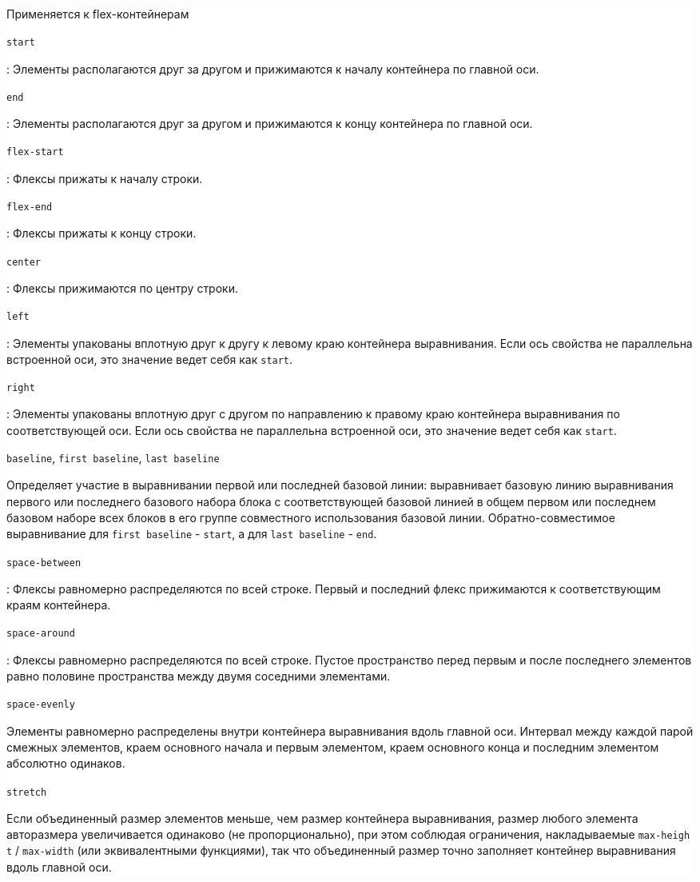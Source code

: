 Применяется к flex-контейнерам

`start`

: Элементы располагаются друг за другом и прижимаются к началу контейнера по главной оси.

`end`

: Элементы располагаются друг за другом и прижимаются к концу контейнера по главной оси.

`flex-start`

: Флексы прижаты к началу строки.

`flex-end`

: Флексы прижаты к концу строки.

`center`

: Флексы прижимаются по центру строки.

`left`

: Элементы упакованы вплотную друг к другу к левому краю контейнера выравнивания. Если ось свойства не параллельна встроенной оси, это значение ведет себя как `start`.

`right`

: Элементы упакованы вплотную друг с другом по направлению к правому краю контейнера выравнивания по соответствующей оси. Если ось свойства не параллельна встроенной оси, это значение ведет себя как `start`.

`baseline`, `first baseline`, `last baseline`

Определяет участие в выравнивании первой или последней базовой линии: выравнивает базовую линию выравнивания первого или последнего базового набора блока с соответствующей базовой линией в общем первом или последнем базовом наборе всех блоков в его группе совместного использования базовой линии. Обратно-совместимое выравнивание для `first baseline` - `start`, а для `last baseline` - `end`.

`space-between`

: Флексы равномерно распределяются по всей строке. Первый и последний флекс прижимаются к соответствующим краям контейнера.

`space-around`

: Флексы равномерно распределяются по всей строке. Пустое пространство перед первым и после последнего элементов равно половине пространства между двумя соседними элементами.

`space-evenly`

Элементы равномерно распределены внутри контейнера выравнивания вдоль главной оси. Интервал между каждой парой смежных элементов, краем основного начала и первым элементом, краем основного конца и последним элементом абсолютно одинаков.

`stretch`

Если объединенный размер элементов меньше, чем размер контейнера выравнивания, размер любого элемента авторазмера увеличивается одинаково (не пропорционально), при этом соблюдая ограничения, накладываемые `max-height` / `max-width` (или эквивалентными функциями), так что объединенный размер точно заполняет контейнер выравнивания вдоль главной оси.
